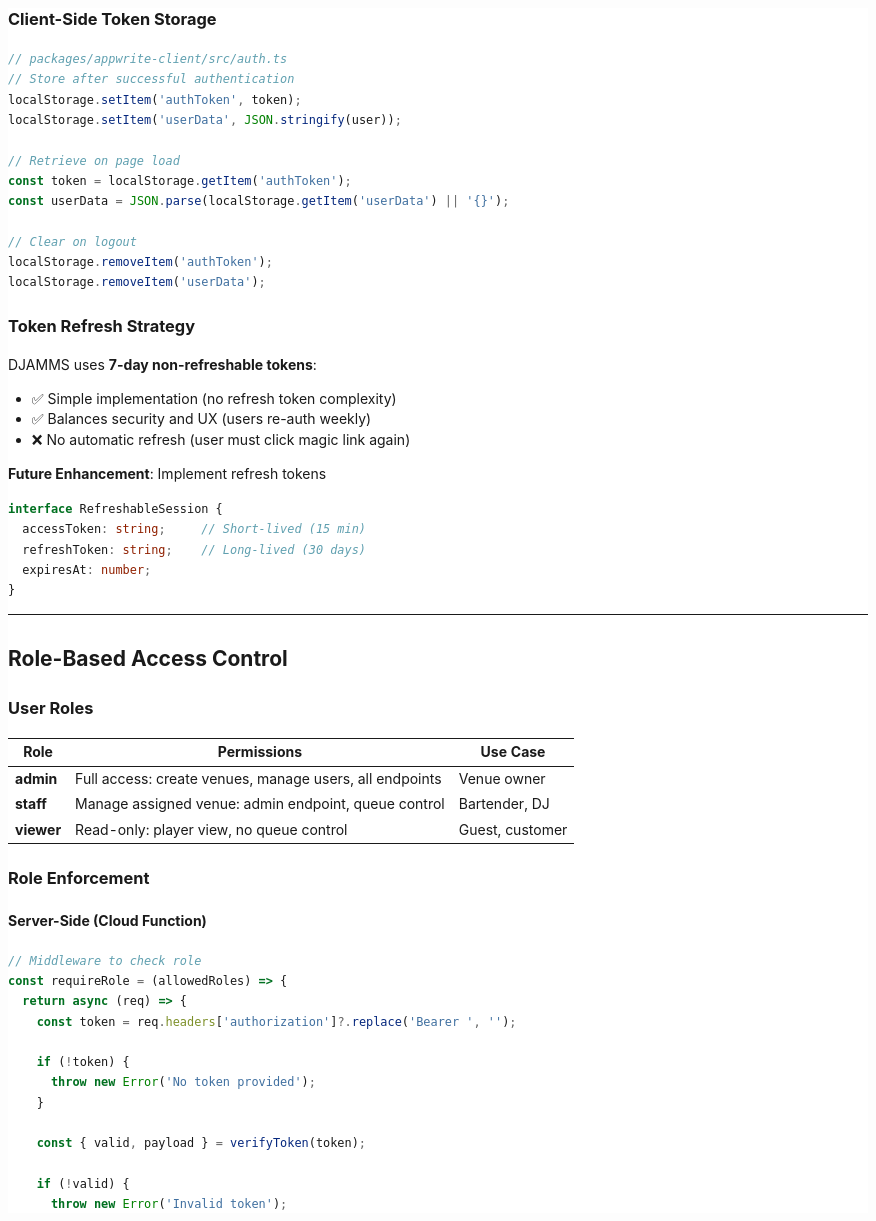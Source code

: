 ### **Client-Side Token Storage**

```typescript
// packages/appwrite-client/src/auth.ts
// Store after successful authentication
localStorage.setItem('authToken', token);
localStorage.setItem('userData', JSON.stringify(user));

// Retrieve on page load
const token = localStorage.getItem('authToken');
const userData = JSON.parse(localStorage.getItem('userData') || '{}');

// Clear on logout
localStorage.removeItem('authToken');
localStorage.removeItem('userData');
```

### **Token Refresh Strategy**

DJAMMS uses **7-day non-refreshable tokens**:
- ✅ Simple implementation (no refresh token complexity)
- ✅ Balances security and UX (users re-auth weekly)
- ❌ No automatic refresh (user must click magic link again)

**Future Enhancement**: Implement refresh tokens
```typescript
interface RefreshableSession {
  accessToken: string;     // Short-lived (15 min)
  refreshToken: string;    // Long-lived (30 days)
  expiresAt: number;
}
```

---

## Role-Based Access Control

### **User Roles**

| Role | Permissions | Use Case |
|------|-------------|----------|
| **admin** | Full access: create venues, manage users, all endpoints | Venue owner |
| **staff** | Manage assigned venue: admin endpoint, queue control | Bartender, DJ |
| **viewer** | Read-only: player view, no queue control | Guest, customer |

### **Role Enforcement**

#### **Server-Side (Cloud Function)**

```javascript
// Middleware to check role
const requireRole = (allowedRoles) => {
  return async (req) => {
    const token = req.headers['authorization']?.replace('Bearer ', '');
    
    if (!token) {
      throw new Error('No token provided');
    }

    const { valid, payload } = verifyToken(token);
    
    if (!valid) {
      throw new Error('Invalid token');
```